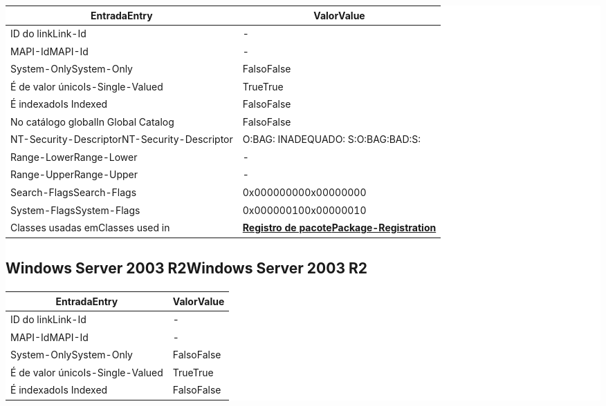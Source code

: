 

| <span data-ttu-id="c254b-154">Entrada</span><span class="sxs-lookup"><span data-stu-id="c254b-154">Entry</span></span> | <span data-ttu-id="c254b-155">Valor</span><span class="sxs-lookup"><span data-stu-id="c254b-155">Value</span></span> |
|------------------------|------------------------------------------------------------------|
| <span data-ttu-id="c254b-156">ID do link</span><span class="sxs-lookup"><span data-stu-id="c254b-156">Link-Id</span></span>                | \-                                                               |
| <span data-ttu-id="c254b-157">MAPI-Id</span><span class="sxs-lookup"><span data-stu-id="c254b-157">MAPI-Id</span></span>                | \-                                                               |
| <span data-ttu-id="c254b-158">System-Only</span><span class="sxs-lookup"><span data-stu-id="c254b-158">System-Only</span></span>            | <span data-ttu-id="c254b-159">Falso</span><span class="sxs-lookup"><span data-stu-id="c254b-159">False</span></span>                                                            |
| <span data-ttu-id="c254b-160">É de valor único</span><span class="sxs-lookup"><span data-stu-id="c254b-160">Is-Single-Valued</span></span>       | <span data-ttu-id="c254b-161">True</span><span class="sxs-lookup"><span data-stu-id="c254b-161">True</span></span>                                                             |
| <span data-ttu-id="c254b-162">É indexado</span><span class="sxs-lookup"><span data-stu-id="c254b-162">Is Indexed</span></span>             | <span data-ttu-id="c254b-163">Falso</span><span class="sxs-lookup"><span data-stu-id="c254b-163">False</span></span>                                                            |
| <span data-ttu-id="c254b-164">No catálogo global</span><span class="sxs-lookup"><span data-stu-id="c254b-164">In Global Catalog</span></span>      | <span data-ttu-id="c254b-165">Falso</span><span class="sxs-lookup"><span data-stu-id="c254b-165">False</span></span>                                                            |
| <span data-ttu-id="c254b-166">NT-Security-Descriptor</span><span class="sxs-lookup"><span data-stu-id="c254b-166">NT-Security-Descriptor</span></span> | <span data-ttu-id="c254b-167">O:BAG: INADEQUADO: S:</span><span class="sxs-lookup"><span data-stu-id="c254b-167">O:BAG:BAD:S:</span></span>                                                     |
| <span data-ttu-id="c254b-168">Range-Lower</span><span class="sxs-lookup"><span data-stu-id="c254b-168">Range-Lower</span></span>            | \-                                                               |
| <span data-ttu-id="c254b-169">Range-Upper</span><span class="sxs-lookup"><span data-stu-id="c254b-169">Range-Upper</span></span>            | \-                                                               |
| <span data-ttu-id="c254b-170">Search-Flags</span><span class="sxs-lookup"><span data-stu-id="c254b-170">Search-Flags</span></span>           | <span data-ttu-id="c254b-171">0x00000000</span><span class="sxs-lookup"><span data-stu-id="c254b-171">0x00000000</span></span>                                                       |
| <span data-ttu-id="c254b-172">System-Flags</span><span class="sxs-lookup"><span data-stu-id="c254b-172">System-Flags</span></span>           | <span data-ttu-id="c254b-173">0x00000010</span><span class="sxs-lookup"><span data-stu-id="c254b-173">0x00000010</span></span>                                                       |
| <span data-ttu-id="c254b-174">Classes usadas em</span><span class="sxs-lookup"><span data-stu-id="c254b-174">Classes used in</span></span>        | [<span data-ttu-id="c254b-175">**Registro de pacote**</span><span class="sxs-lookup"><span data-stu-id="c254b-175">**Package-Registration**</span></span>](c-packageregistration.md)<br/> |



## <a name="windows-server-2003-r2"></a><span data-ttu-id="c254b-176">Windows Server 2003 R2</span><span class="sxs-lookup"><span data-stu-id="c254b-176">Windows Server 2003 R2</span></span>



| <span data-ttu-id="c254b-177">Entrada</span><span class="sxs-lookup"><span data-stu-id="c254b-177">Entry</span></span> | <span data-ttu-id="c254b-178">Valor</span><span class="sxs-lookup"><span data-stu-id="c254b-178">Value</span></span> |
|------------------------|------------------------------------------------------------------|
| <span data-ttu-id="c254b-179">ID do link</span><span class="sxs-lookup"><span data-stu-id="c254b-179">Link-Id</span></span>                | \-                                                               |
| <span data-ttu-id="c254b-180">MAPI-Id</span><span class="sxs-lookup"><span data-stu-id="c254b-180">MAPI-Id</span></span>                | \-                                                               |
| <span data-ttu-id="c254b-181">System-Only</span><span class="sxs-lookup"><span data-stu-id="c254b-181">System-Only</span></span>            | <span data-ttu-id="c254b-182">Falso</span><span class="sxs-lookup"><span data-stu-id="c254b-182">False</span></span>                                                            |
| <span data-ttu-id="c254b-183">É de valor único</span><span class="sxs-lookup"><span data-stu-id="c254b-183">Is-Single-Valued</span></span>       | <span data-ttu-id="c254b-184">True</span><span class="sxs-lookup"><span data-stu-id="c254b-184">True</span></span>                                                             |
| <span data-ttu-id="c254b-185">É indexado</span><span class="sxs-lookup"><span data-stu-id="c254b-185">Is Indexed</span></span>             | <span data-ttu-id="c254b-186">Falso</span><span class="sxs-lookup"><span data-stu-id="c254b-186">False</span></span>                                                            |